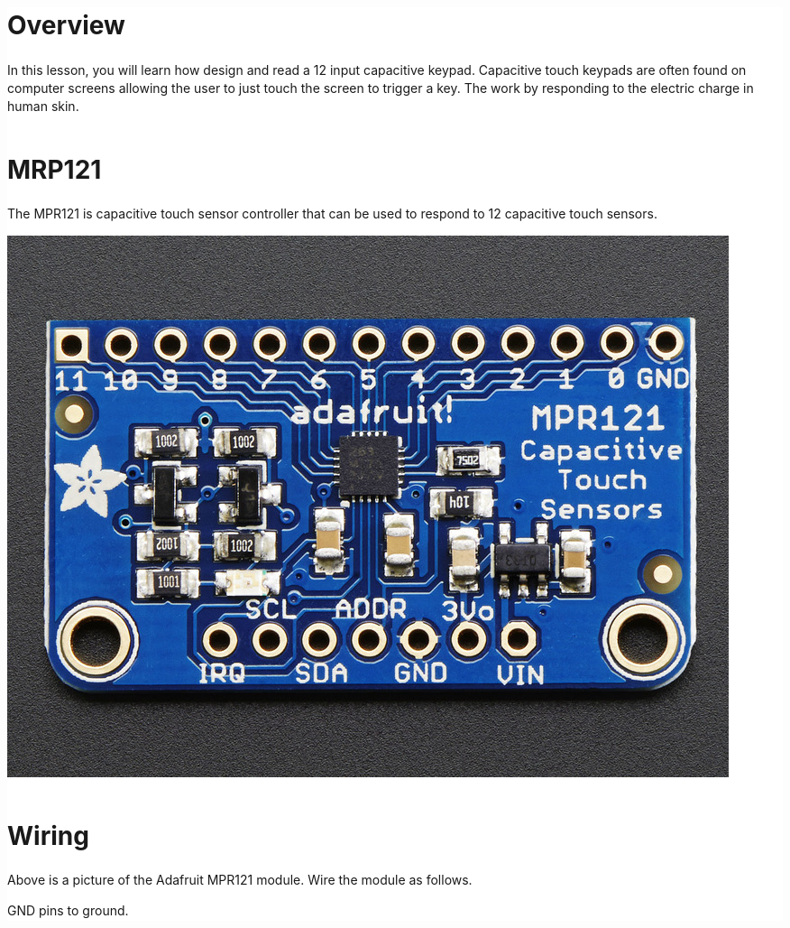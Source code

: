 # Overview

In this lesson, you will learn how design and read a 12 input capacitive keypad. Capacitive touch keypads are often found on computer screens allowing the user to just touch the screen to trigger a key. The work by responding to the electric charge in human skin.

# MRP121

The MPR121 is capacitive touch sensor controller that can be used to respond to 12 capacitive touch sensors.

![](images/image120.png)

# Wiring

Above is a picture of the Adafruit MPR121 module. Wire the module as follows.

GND pins to ground.
